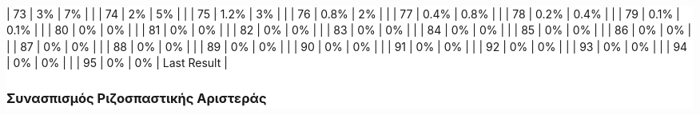 | 73 | 3% | 7% |  |
| 74 | 2% | 5% |  |
| 75 | 1.2% | 3% |  |
| 76 | 0.8% | 2% |  |
| 77 | 0.4% | 0.8% |  |
| 78 | 0.2% | 0.4% |  |
| 79 | 0.1% | 0.1% |  |
| 80 | 0% | 0% |  |
| 81 | 0% | 0% |  |
| 82 | 0% | 0% |  |
| 83 | 0% | 0% |  |
| 84 | 0% | 0% |  |
| 85 | 0% | 0% |  |
| 86 | 0% | 0% |  |
| 87 | 0% | 0% |  |
| 88 | 0% | 0% |  |
| 89 | 0% | 0% |  |
| 90 | 0% | 0% |  |
| 91 | 0% | 0% |  |
| 92 | 0% | 0% |  |
| 93 | 0% | 0% |  |
| 94 | 0% | 0% |  |
| 95 | 0% | 0% | Last Result |

### Συνασπισμός Ριζοσπαστικής Αριστεράς
